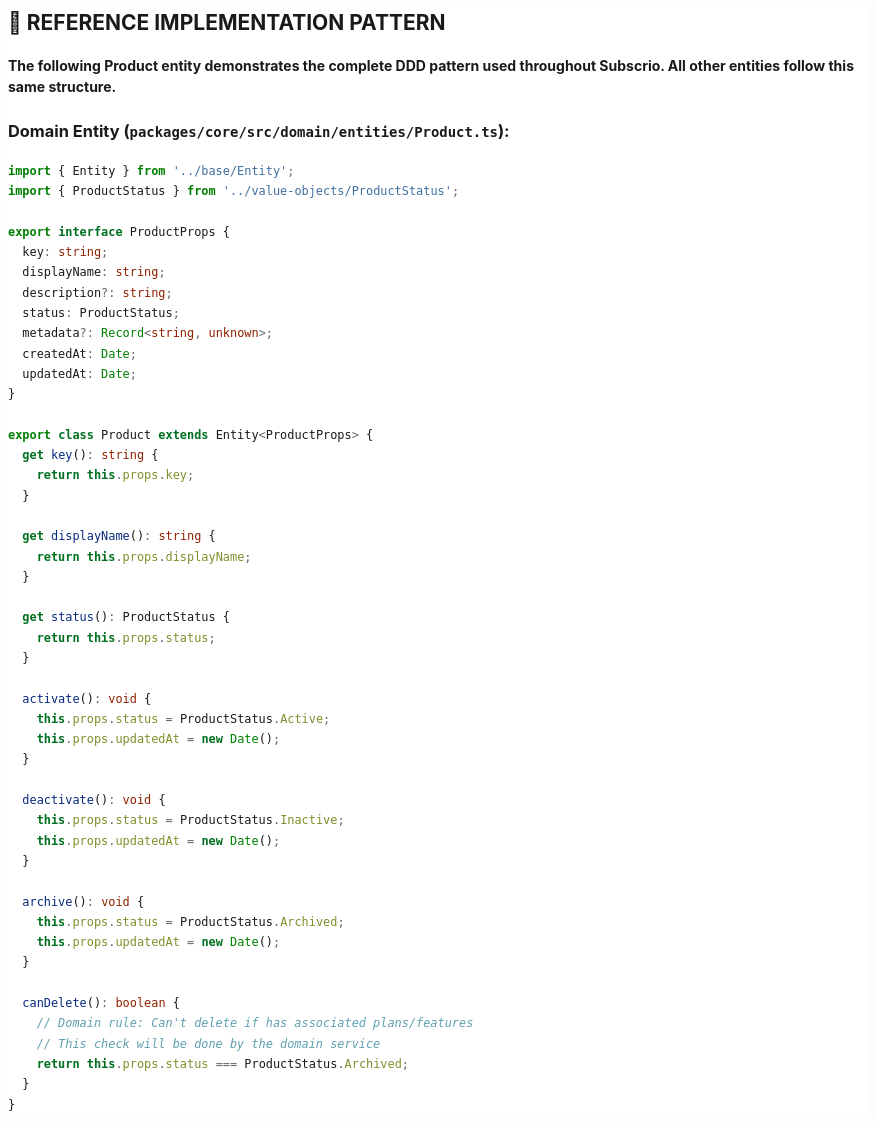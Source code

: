 
## 🔷 REFERENCE IMPLEMENTATION PATTERN

**The following Product entity demonstrates the complete DDD pattern used throughout Subscrio. All other entities follow this same structure.**

### Domain Entity (`packages/core/src/domain/entities/Product.ts`):
```typescript
import { Entity } from '../base/Entity';
import { ProductStatus } from '../value-objects/ProductStatus';

export interface ProductProps {
  key: string;
  displayName: string;
  description?: string;
  status: ProductStatus;
  metadata?: Record<string, unknown>;
  createdAt: Date;
  updatedAt: Date;
}

export class Product extends Entity<ProductProps> {
  get key(): string {
    return this.props.key;
  }

  get displayName(): string {
    return this.props.displayName;
  }

  get status(): ProductStatus {
    return this.props.status;
  }

  activate(): void {
    this.props.status = ProductStatus.Active;
    this.props.updatedAt = new Date();
  }

  deactivate(): void {
    this.props.status = ProductStatus.Inactive;
    this.props.updatedAt = new Date();
  }

  archive(): void {
    this.props.status = ProductStatus.Archived;
    this.props.updatedAt = new Date();
  }

  canDelete(): boolean {
    // Domain rule: Can't delete if has associated plans/features
    // This check will be done by the domain service
    return this.props.status === ProductStatus.Archived;
  }
}
```

